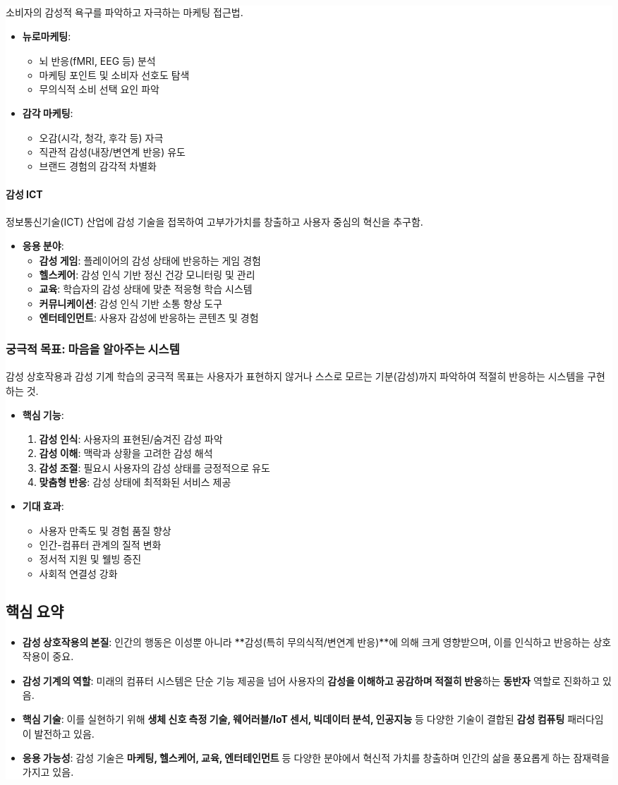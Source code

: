소비자의 감성적 욕구를 파악하고 자극하는 마케팅 접근법.

- **뉴로마케팅**:
  - 뇌 반응(fMRI, EEG 등) 분석
  - 마케팅 포인트 및 소비자 선호도 탐색
  - 무의식적 소비 선택 요인 파악
  
- **감각 마케팅**:
  - 오감(시각, 청각, 후각 등) 자극
  - 직관적 감성(내장/변연계 반응) 유도
  - 브랜드 경험의 감각적 차별화

#### 감성 ICT

정보통신기술(ICT) 산업에 감성 기술을 접목하여 고부가가치를 창출하고 사용자 중심의 혁신을 추구함.

- **응용 분야**:
  - **감성 게임**: 플레이어의 감성 상태에 반응하는 게임 경험
  - **헬스케어**: 감성 인식 기반 정신 건강 모니터링 및 관리
  - **교육**: 학습자의 감성 상태에 맞춘 적응형 학습 시스템
  - **커뮤니케이션**: 감성 인식 기반 소통 향상 도구
  - **엔터테인먼트**: 사용자 감성에 반응하는 콘텐츠 및 경험

### 궁극적 목표: 마음을 알아주는 시스템

감성 상호작용과 감성 기계 학습의 궁극적 목표는 사용자가 표현하지 않거나 스스로 모르는 기분(감성)까지 파악하여 적절히 반응하는 시스템을 구현하는 것.

- **핵심 기능**:
  1. **감성 인식**: 사용자의 표현된/숨겨진 감성 파악
  2. **감성 이해**: 맥락과 상황을 고려한 감성 해석
  3. **감성 조절**: 필요시 사용자의 감성 상태를 긍정적으로 유도
  4. **맞춤형 반응**: 감성 상태에 최적화된 서비스 제공

- **기대 효과**:
  - 사용자 만족도 및 경험 품질 향상
  - 인간-컴퓨터 관계의 질적 변화
  - 정서적 지원 및 웰빙 증진
  - 사회적 연결성 강화

## 핵심 요약

- **감성 상호작용의 본질**: 인간의 행동은 이성뿐 아니라 **감성(특히 무의식적/변연계 반응)**에 의해 크게 영향받으며, 이를 인식하고 반응하는 상호작용이 중요.

- **감성 기계의 역할**: 미래의 컴퓨터 시스템은 단순 기능 제공을 넘어 사용자의 **감성을 이해하고 공감하며 적절히 반응**하는 **동반자** 역할로 진화하고 있음.

- **핵심 기술**: 이를 실현하기 위해 **생체 신호 측정 기술, 웨어러블/IoT 센서, 빅데이터 분석, 인공지능** 등 다양한 기술이 결합된 **감성 컴퓨팅** 패러다임이 발전하고 있음.

- **응용 가능성**: 감성 기술은 **마케팅, 헬스케어, 교육, 엔터테인먼트** 등 다양한 분야에서 혁신적 가치를 창출하며 인간의 삶을 풍요롭게 하는 잠재력을 가지고 있음.
